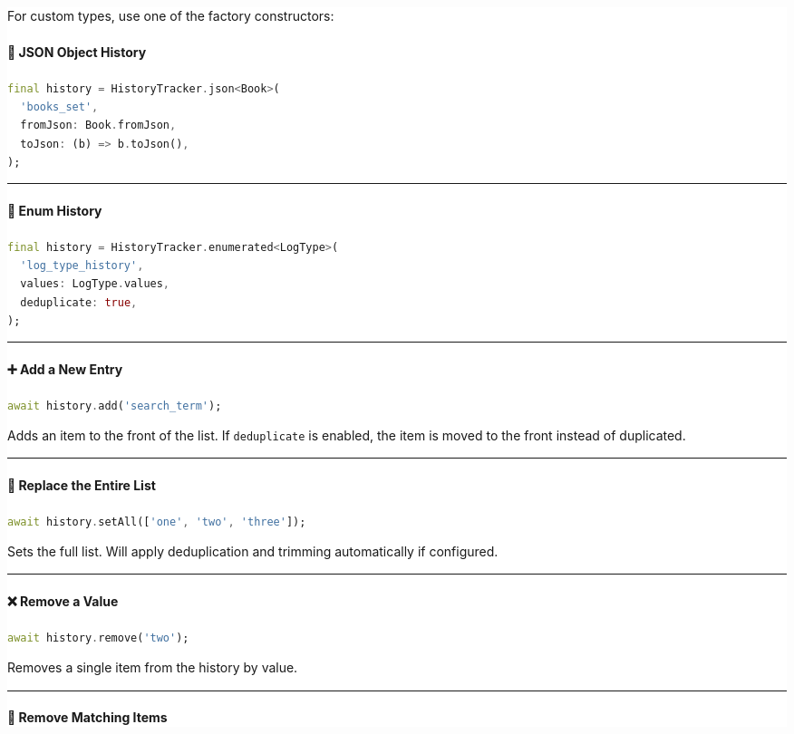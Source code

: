 
For custom types, use one of the factory constructors:

#### 🧱 JSON Object History

```dart
final history = HistoryTracker.json<Book>(
  'books_set',
  fromJson: Book.fromJson,
  toJson: (b) => b.toJson(),
);
```

---

#### 🧭 Enum History

```dart
final history = HistoryTracker.enumerated<LogType>(
  'log_type_history',
  values: LogType.values,
  deduplicate: true,
);
```

---

#### ➕ Add a New Entry

```dart
await history.add('search_term');
```

Adds an item to the front of the list. If `deduplicate` is enabled, the item is moved to the front instead of duplicated.

---

#### 🧺 Replace the Entire List

```dart
await history.setAll(['one', 'two', 'three']);
```

Sets the full list. Will apply deduplication and trimming automatically if configured.

---

#### ❌ Remove a Value

```dart
await history.remove('two');
```

Removes a single item from the history by value.

---

#### 🧹 Remove Matching Items
